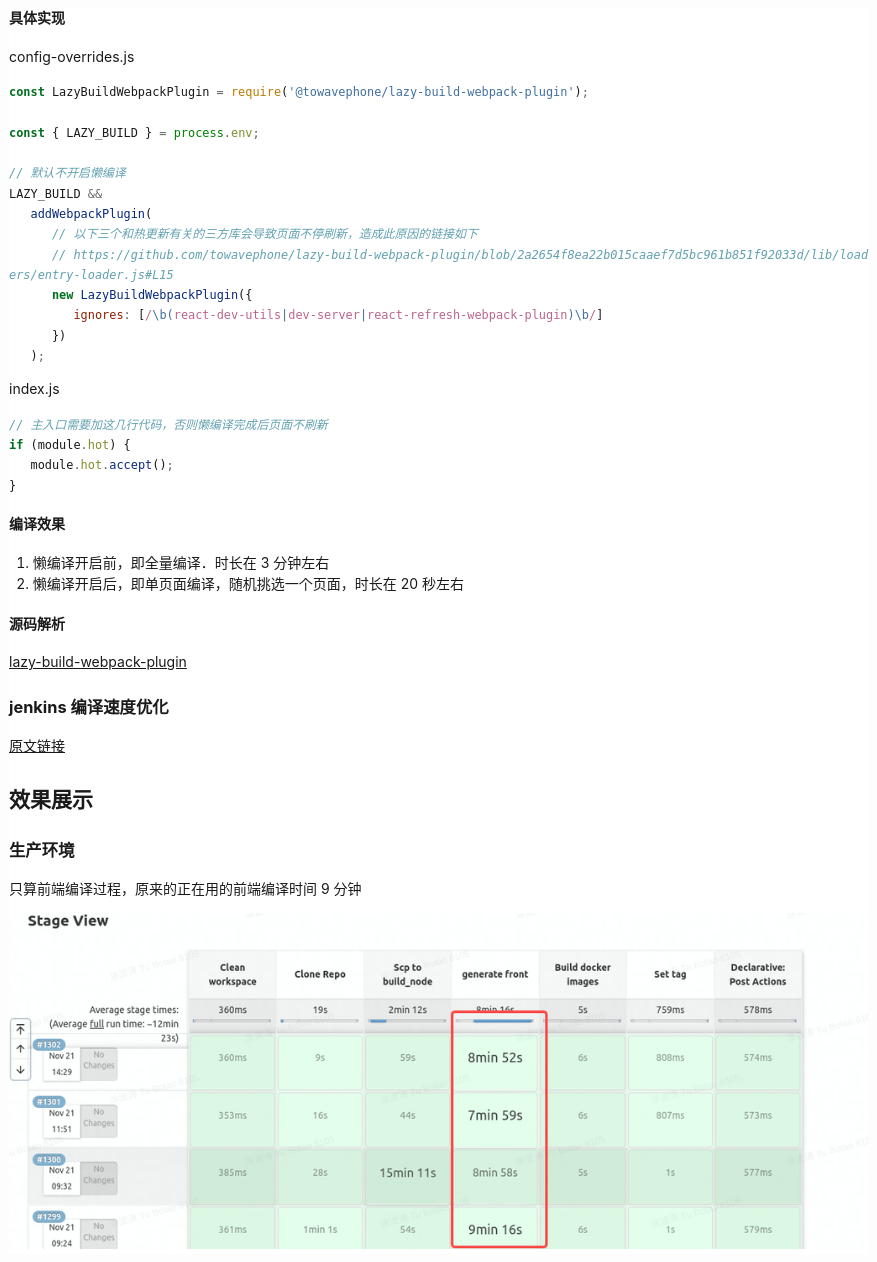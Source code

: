 #### 具体实现

config-overrides.js

```js
const LazyBuildWebpackPlugin = require('@towavephone/lazy-build-webpack-plugin');

const { LAZY_BUILD } = process.env;

// 默认不开启懒编译
LAZY_BUILD &&
   addWebpackPlugin(
      // 以下三个和热更新有关的三方库会导致页面不停刷新，造成此原因的链接如下
      // https://github.com/towavephone/lazy-build-webpack-plugin/blob/2a2654f8ea22b015caaef7d5bc961b851f92033d/lib/loaders/entry-loader.js#L15
      new LazyBuildWebpackPlugin({
         ignores: [/\b(react-dev-utils|dev-server|react-refresh-webpack-plugin)\b/]
      })
   );
```

index.js

```js
// 主入口需要加这几行代码，否则懒编译完成后页面不刷新
if (module.hot) {
   module.hot.accept();
}
```

#### 编译效果

1. 懒编译开启前，即全量编译．时长在 3 分钟左右
2. 懒编译开启后，即单页面编译，随机挑选一个页面，时长在 20 秒左右

#### 源码解析

[lazy-build-webpack-plugin](https://github.com/towavephone/lazy-build-webpack-plugin)

### jenkins 编译速度优化

[原文链接](/jenkins-build-speed-optimize/)

## 效果展示

### 生产环境

只算前端编译过程，原来的正在用的前端编译时间 9 分钟

![](res/2022-12-16-19-27-36.png)